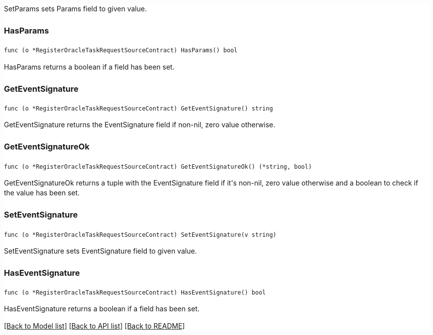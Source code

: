 SetParams sets Params field to given value.

### HasParams

`func (o *RegisterOracleTaskRequestSourceContract) HasParams() bool`

HasParams returns a boolean if a field has been set.

### GetEventSignature

`func (o *RegisterOracleTaskRequestSourceContract) GetEventSignature() string`

GetEventSignature returns the EventSignature field if non-nil, zero value otherwise.

### GetEventSignatureOk

`func (o *RegisterOracleTaskRequestSourceContract) GetEventSignatureOk() (*string, bool)`

GetEventSignatureOk returns a tuple with the EventSignature field if it's non-nil, zero value otherwise
and a boolean to check if the value has been set.

### SetEventSignature

`func (o *RegisterOracleTaskRequestSourceContract) SetEventSignature(v string)`

SetEventSignature sets EventSignature field to given value.

### HasEventSignature

`func (o *RegisterOracleTaskRequestSourceContract) HasEventSignature() bool`

HasEventSignature returns a boolean if a field has been set.


[[Back to Model list]](../README.md#documentation-for-models) [[Back to API list]](../README.md#documentation-for-api-endpoints) [[Back to README]](../README.md)


